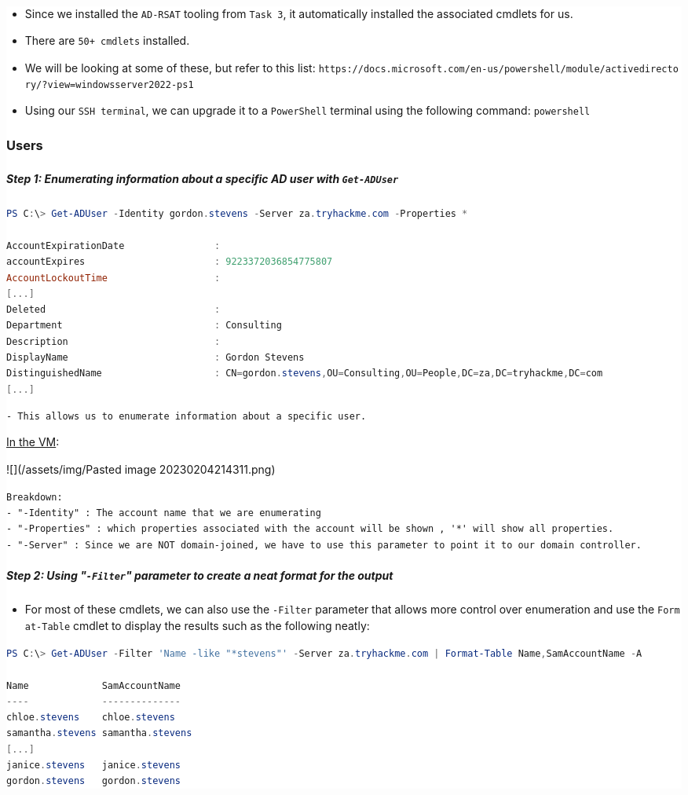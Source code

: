 

- Since we installed the `AD-RSAT` tooling from `Task 3`, it automatically installed the associated cmdlets for us.
- There are `50+ cmdlets` installed.
- We will be looking at some of these, but refer to this list: `https://docs.microsoft.com/en-us/powershell/module/activedirectory/?view=windowsserver2022-ps1`


- Using our `SSH terminal`, we can upgrade it to a `PowerShell` terminal using the following command: `powershell`


### Users

##### Step 1: Enumerating information about a specific AD user with `Get-ADUser`

```powershell
PS C:\> Get-ADUser -Identity gordon.stevens -Server za.tryhackme.com -Properties *

AccountExpirationDate                :
accountExpires                       : 9223372036854775807
AccountLockoutTime                   :
[...]
Deleted                              :
Department                           : Consulting
Description                          :
DisplayName                          : Gordon Stevens
DistinguishedName                    : CN=gordon.stevens,OU=Consulting,OU=People,DC=za,DC=tryhackme,DC=com
[...]
```

	- This allows us to enumerate information about a specific user.

<u>In the VM</u>:

![](/assets/img/Pasted image 20230204214311.png)

	Breakdown:
	- "-Identity" : The account name that we are enumerating
	- "-Properties" : which properties associated with the account will be shown , '*' will show all properties.
	- "-Server" : Since we are NOT domain-joined, we have to use this parameter to point it to our domain controller.


##### Step 2: Using "`-Filter`" parameter to create a neat format for the output
- For most of these cmdlets, we can also use the `-Filter` parameter that allows more control over enumeration and use the `Format-Table` cmdlet to display the results such as the following neatly:

```powershell
PS C:\> Get-ADUser -Filter 'Name -like "*stevens"' -Server za.tryhackme.com | Format-Table Name,SamAccountName -A

Name             SamAccountName
----             --------------
chloe.stevens    chloe.stevens
samantha.stevens samantha.stevens
[...]
janice.stevens   janice.stevens
gordon.stevens   gordon.stevens
```
